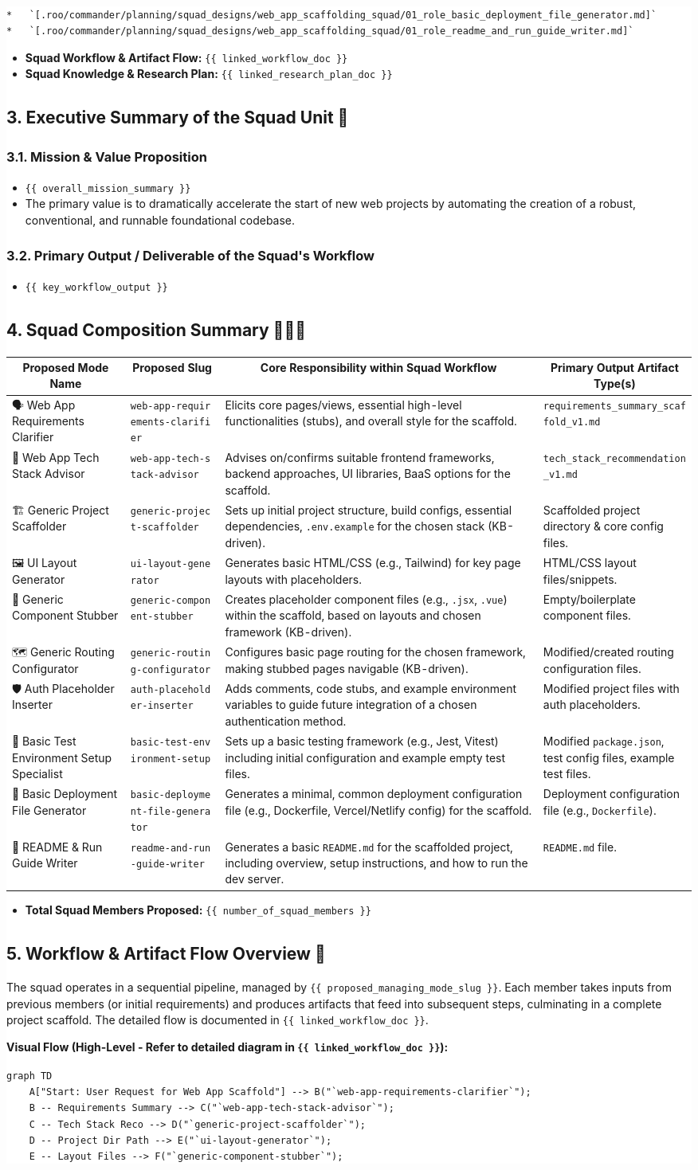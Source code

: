     *   `[.roo/commander/planning/squad_designs/web_app_scaffolding_squad/01_role_basic_deployment_file_generator.md]`
    *   `[.roo/commander/planning/squad_designs/web_app_scaffolding_squad/01_role_readme_and_run_guide_writer.md]`
*   **Squad Workflow & Artifact Flow:** `{{ linked_workflow_doc }}`
*   **Squad Knowledge & Research Plan:** `{{ linked_research_plan_doc }}`

## 3. Executive Summary of the Squad Unit 🚀

### 3.1. Mission & Value Proposition
*   `{{ overall_mission_summary }}`
*   The primary value is to dramatically accelerate the start of new web projects by automating the creation of a robust, conventional, and runnable foundational codebase.

### 3.2. Primary Output / Deliverable of the Squad's Workflow
*   `{{ key_workflow_output }}`

## 4. Squad Composition Summary 🧑‍🤝‍🧑

| Proposed Mode Name                             | Proposed Slug                         | Core Responsibility within Squad Workflow                                                                                                | Primary Output Artifact Type(s)                                                                                             |
|------------------------------------------------|---------------------------------------|------------------------------------------------------------------------------------------------------------------------------------------|-----------------------------------------------------------------------------------------------------------------------------|
| 🗣️ Web App Requirements Clarifier              | `web-app-requirements-clarifier`      | Elicits core pages/views, essential high-level functionalities (stubs), and overall style for the scaffold.                                | `requirements_summary_scaffold_v1.md`                                                                                       |
| 🧐 Web App Tech Stack Advisor                  | `web-app-tech-stack-advisor`          | Advises on/confirms suitable frontend frameworks, backend approaches, UI libraries, BaaS options for the scaffold.                       | `tech_stack_recommendation_v1.md`                                                                                           |
| 🏗️ Generic Project Scaffolder                  | `generic-project-scaffolder`          | Sets up initial project structure, build configs, essential dependencies, `.env.example` for the chosen stack (KB-driven).                 | Scaffolded project directory & core config files.                                                                           |
| 🖼️ UI Layout Generator                         | `ui-layout-generator`                 | Generates basic HTML/CSS (e.g., Tailwind) for key page layouts with placeholders.                                                        | HTML/CSS layout files/snippets.                                                                                             |
| 🧩 Generic Component Stubber                   | `generic-component-stubber`           | Creates placeholder component files (e.g., `.jsx`, `.vue`) within the scaffold, based on layouts and chosen framework (KB-driven).       | Empty/boilerplate component files.                                                                                          |
| 🗺️ Generic Routing Configurator                | `generic-routing-configurator`        | Configures basic page routing for the chosen framework, making stubbed pages navigable (KB-driven).                                        | Modified/created routing configuration files.                                                                               |
| 🛡️ Auth Placeholder Inserter                   | `auth-placeholder-inserter`           | Adds comments, code stubs, and example environment variables to guide future integration of a chosen authentication method.            | Modified project files with auth placeholders.                                                                              |
| 🧪 Basic Test Environment Setup Specialist     | `basic-test-environment-setup`        | Sets up a basic testing framework (e.g., Jest, Vitest) including initial configuration and example empty test files.                   | Modified `package.json`, test config files, example test files.                                                             |
| 🚀 Basic Deployment File Generator             | `basic-deployment-file-generator`     | Generates a minimal, common deployment configuration file (e.g., Dockerfile, Vercel/Netlify config) for the scaffold.                | Deployment configuration file (e.g., `Dockerfile`).                                                                         |
| 📖 README & Run Guide Writer                   | `readme-and-run-guide-writer`         | Generates a basic `README.md` for the scaffolded project, including overview, setup instructions, and how to run the dev server.       | `README.md` file.                                                                                                           |

*   **Total Squad Members Proposed:** `{{ number_of_squad_members }}`

## 5. Workflow & Artifact Flow Overview 🔄

The squad operates in a sequential pipeline, managed by `{{ proposed_managing_mode_slug }}`. Each member takes inputs from previous members (or initial requirements) and produces artifacts that feed into subsequent steps, culminating in a complete project scaffold. The detailed flow is documented in `{{ linked_workflow_doc }}`.

**Visual Flow (High-Level - Refer to detailed diagram in `{{ linked_workflow_doc }}`):**
```mermaid
graph TD
    A["Start: User Request for Web App Scaffold"] --> B("`web-app-requirements-clarifier`");
    B -- Requirements Summary --> C("`web-app-tech-stack-advisor`");
    C -- Tech Stack Reco --> D("`generic-project-scaffolder`");
    D -- Project Dir Path --> E("`ui-layout-generator`");
    E -- Layout Files --> F("`generic-component-stubber`");
```
